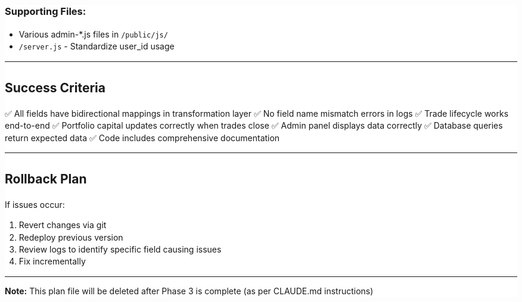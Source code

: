 ### Supporting Files:
- Various admin-*.js files in `/public/js/`
- `/server.js` - Standardize user_id usage

---

## Success Criteria

✅ All fields have bidirectional mappings in transformation layer
✅ No field name mismatch errors in logs
✅ Trade lifecycle works end-to-end
✅ Portfolio capital updates correctly when trades close
✅ Admin panel displays data correctly
✅ Database queries return expected data
✅ Code includes comprehensive documentation

---

## Rollback Plan

If issues occur:
1. Revert changes via git
2. Redeploy previous version
3. Review logs to identify specific field causing issues
4. Fix incrementally

---

**Note:** This plan file will be deleted after Phase 3 is complete (as per CLAUDE.md instructions)
